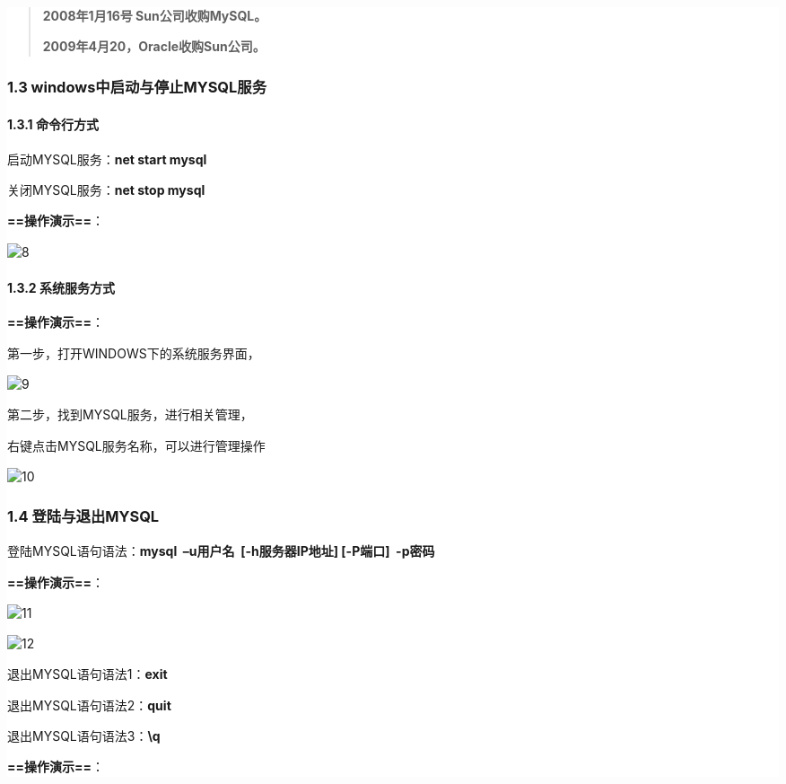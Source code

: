 > 
>
> **2008年1月16号 Sun公司收购MySQL。**
>
> 
>
> **2009年4月20，Oracle收购Sun公司。**





### 1.3 windows中启动与停止MYSQL服务

#### 1.3.1 命令行方式

启动MYSQL服务：**net start mysql**

关闭MYSQL服务：**net stop mysql**

**==操作演示==**：

![8](\images\two\img_d7\8.png)



#### 1.3.2 系统服务方式

**==操作演示==**：

第一步，打开WINDOWS下的系统服务界面，

![9](\images\two\img_d7\9.png)

第二步，找到MYSQL服务，进行相关管理，

右键点击MYSQL服务名称，可以进行管理操作

![10](\images\two\img_d7\10.png)



### 1.4 登陆与退出MYSQL

登陆MYSQL语句语法：**mysql  –u用户名  \[-h服务器IP地址\]  [-P端口]  -p密码**

**==操作演示==**：

![11](\images\two\img_d7\11.png)

![12](\images\two\img_d7\12.png)

退出MYSQL语句语法1：**exit**

退出MYSQL语句语法2：**quit**

退出MYSQL语句语法3：**\q**

**==操作演示==**：
